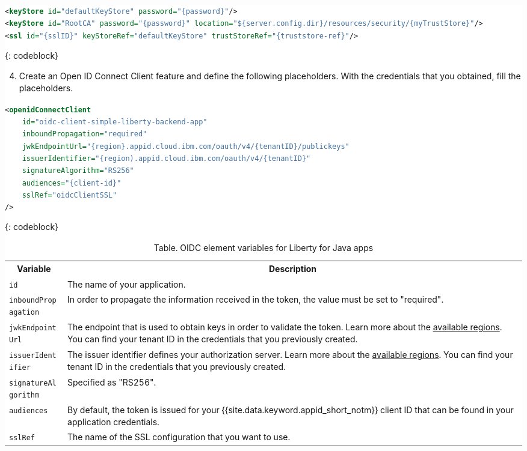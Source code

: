   ```xml
  <keyStore id="defaultKeyStore" password="{password}"/>
  <keyStore id="RootCA" password="{password}" location="${server.config.dir}/resources/security/{myTrustStore}"/>
  <ssl id="{sslID}" keyStoreRef="defaultKeyStore" trustStoreRef="{truststore-ref}"/>
  ```
  {: codeblock}

4. Create an Open ID Connect Client feature and define the following placeholders. With the credentials that you obtained, fill the placeholders.

  ```xml
  <openidConnectClient 
      id="oidc-client-simple-liberty-backend-app" 		
      inboundPropagation="required"
      jwkEndpointUrl="{region}.appid.cloud.ibm.com/oauth/v4/{tenantID}/publickeys"
      issuerIdentifier="{region).appid.cloud.ibm.com/oauth/v4/{tenantID}"
      signatureAlgorithm="RS256"
      audiences="{client-id}"
      sslRef="oidcClientSSL"
  /> 	
  ```
  {: codeblock}

  <table>
  <caption>Table. OIDC element variables for Liberty for Java apps</caption>
    <tr>
      <th>Variable</th>
      <th>Description</th>
    </tr>
    <tr>
      <td><code>id</code></td>
      <td>The name of your application.</td>
    </tr>
    <tr>
      <td><code>inboundPropagation</code></td>
      <td>In order to propagate the information received in the token, the value must be set to "required".</td>
    </tr>
    <tr>
      <td><code>jwkEndpointUrl</code></td>
      <td>The endpoint that is used to obtain keys in order to validate the token. Learn more about the <a href="/docs/appid?topic=appid-regions-endpoints">available regions</a>. You can find your tenant ID in the credentials that you previously created.</td>
    </tr>
    <tr>
      <td><code>issuerIdentifier</code></td>
      <td>The issuer identifier defines your authorization server. Learn more about the <a href="/docs/appid?topic=appid-regions-endpoints">available regions</a>. You can find your tenant ID in the credentials that you previously created.</td>
    </tr>
    <tr>
      <td><code>signatureAlgorithm</code></td>
      <td>Specified as "RS256".</td>
    </tr>
    <tr>
      <td><code>audiences</code></td>
      <td>By default, the token is issued for your {{site.data.keyword.appid_short_notm}} client ID that can be found in your application credentials.</td>
    </tr>
    <tr>
      <td><code>sslRef</code></td>
      <td>The name of the SSL configuration that you want to use.</td>
    </tr>
  </table>
